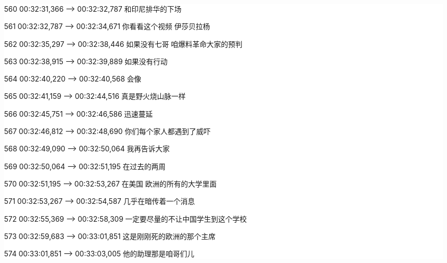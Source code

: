 560
00:32:31,366 –&gt; 00:32:32,787
和印尼排华的下场
 
561
00:32:32,787 –&gt; 00:32:34,671
你看看这个视频 伊莎贝拉杨
 
562
00:32:35,297 –&gt; 00:32:38,446
如果没有七哥 咱爆料革命大家的预判
 
563
00:32:38,915 –&gt; 00:32:39,889
如果没有行动
 
564
00:32:40,220 –&gt; 00:32:40,568
会像
 
565
00:32:41,159 –&gt; 00:32:44,516
真是野火烧山脉一样
 
566
00:32:45,751 –&gt; 00:32:46,586
迅速蔓延
 
567
00:32:46,812 –&gt; 00:32:48,690
你们每个家人都遇到了威吓
 
568
00:32:49,090 –&gt; 00:32:50,064
我再告诉大家
 
569
00:32:50,064 –&gt; 00:32:51,195
在过去的两周
 
570
00:32:51,195 –&gt; 00:32:53,267
在美国 欧洲的所有的大学里面
 
571
00:32:53,267 –&gt; 00:32:54,587
几乎在暗传着一个消息
 
572
00:32:55,369 –&gt; 00:32:58,309
一定要尽量的不让中国学生到这个学校
 
573
00:32:59,683 –&gt; 00:33:01,851
这是刚刚死的欧洲的那个主席
 
574
00:33:01,851 –&gt; 00:33:03,005
他的助理那是咱哥们儿
 